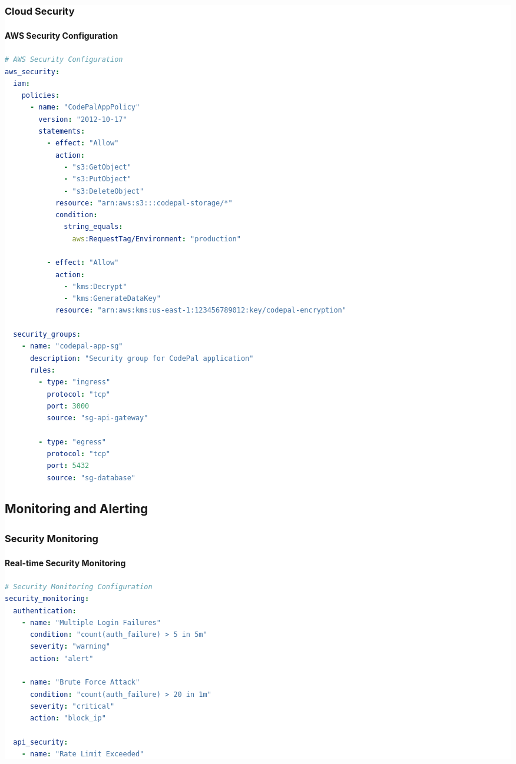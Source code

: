 ### Cloud Security

#### **AWS Security Configuration**
```yaml
# AWS Security Configuration
aws_security:
  iam:
    policies:
      - name: "CodePalAppPolicy"
        version: "2012-10-17"
        statements:
          - effect: "Allow"
            action:
              - "s3:GetObject"
              - "s3:PutObject"
              - "s3:DeleteObject"
            resource: "arn:aws:s3:::codepal-storage/*"
            condition:
              string_equals:
                aws:RequestTag/Environment: "production"
          
          - effect: "Allow"
            action:
              - "kms:Decrypt"
              - "kms:GenerateDataKey"
            resource: "arn:aws:kms:us-east-1:123456789012:key/codepal-encryption"
  
  security_groups:
    - name: "codepal-app-sg"
      description: "Security group for CodePal application"
      rules:
        - type: "ingress"
          protocol: "tcp"
          port: 3000
          source: "sg-api-gateway"
        
        - type: "egress"
          protocol: "tcp"
          port: 5432
          source: "sg-database"
```

## Monitoring and Alerting

### Security Monitoring

#### **Real-time Security Monitoring**
```yaml
# Security Monitoring Configuration
security_monitoring:
  authentication:
    - name: "Multiple Login Failures"
      condition: "count(auth_failure) > 5 in 5m"
      severity: "warning"
      action: "alert"
    
    - name: "Brute Force Attack"
      condition: "count(auth_failure) > 20 in 1m"
      severity: "critical"
      action: "block_ip"
  
  api_security:
    - name: "Rate Limit Exceeded"
```
